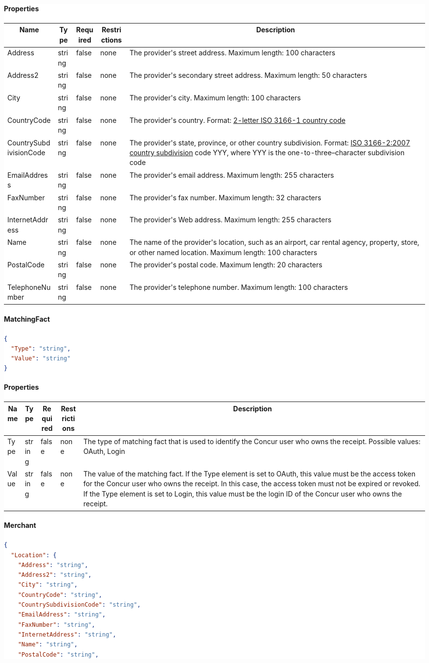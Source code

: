 #### Properties

|Name|Type|Required|Restrictions|Description|
|---|---|---|---|---|
|Address|string|false|none|The provider's street address. Maximum length: 100 characters|
|Address2|string|false|none|The provider's secondary street address. Maximum length: 50 characters|
|City|string|false|none|The provider's city. Maximum length: 100 characters|
|CountryCode|string|false|none|The provider's country. Format: <a target="_blank" href="http://en.wikipedia.org/wiki/ISO_3166-1_alpha-2">2-letter ISO 3166-1 country code</a>|
|CountrySubdivisionCode|string|false|none|The provider's state, province, or other country subdivision. Format: <a target="_blank" href="http://en.wikipedia.org/wiki/ISO_3166-2">ISO 3166-2:2007 country subdivision</a> code YYY, where YYY is the one-to-three–character subdivision code|
|EmailAddress|string|false|none|The provider's email address. Maximum length: 255 characters|
|FaxNumber|string|false|none|The provider's fax number. Maximum length: 32 characters|
|InternetAddress|string|false|none|The provider's Web address. Maximum length: 255 characters|
|Name|string|false|none|The name of the provider's location, such as an airport, car rental agency, property, store, or other named location. Maximum length: 100 characters|
|PostalCode|string|false|none|The provider's postal code. Maximum length: 20 characters|
|TelephoneNumber|string|false|none|The provider's telephone number. Maximum length: 100 characters|

<h4 id="tocS_MatchingFact">MatchingFact</h4>

<a id="schemamatchingfact"></a>
<a id="schema_MatchingFact"></a>
<a id="tocSmatchingfact"></a>
<a id="tocsmatchingfact"></a>

```json
{
  "Type": "string",
  "Value": "string"
}

```

#### Properties

|Name|Type|Required|Restrictions|Description|
|---|---|---|---|---|
|Type|string|false|none|The type of matching fact that is used to identify the Concur user who owns the receipt. Possible values: OAuth, Login|
|Value|string|false|none|The value of the matching fact. If the Type element is set to OAuth, this value must be the access token for the Concur user who owns the receipt. In this case, the access token must not be expired or revoked. If the Type element is set to Login, this value must be the login ID of the Concur user who owns the receipt.|

<h4 id="tocS_Merchant">Merchant</h4>

<a id="schemamerchant"></a>
<a id="schema_Merchant"></a>
<a id="tocSmerchant"></a>
<a id="tocsmerchant"></a>

```json
{
  "Location": {
    "Address": "string",
    "Address2": "string",
    "City": "string",
    "CountryCode": "string",
    "CountrySubdivisionCode": "string",
    "EmailAddress": "string",
    "FaxNumber": "string",
    "InternetAddress": "string",
    "Name": "string",
    "PostalCode": "string",
```